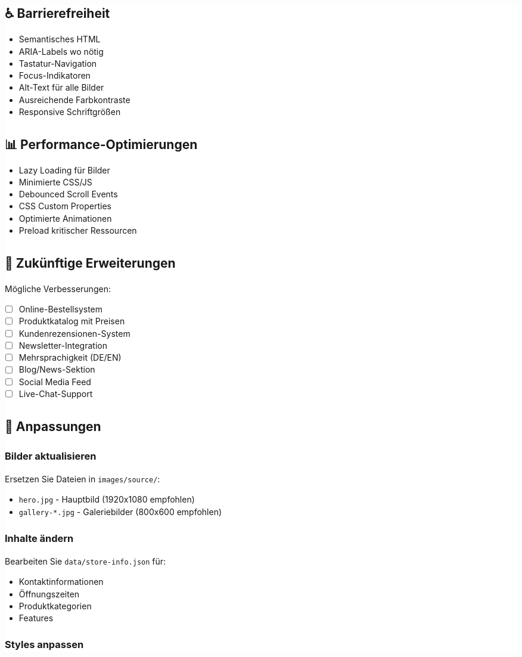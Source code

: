 ## ♿ Barrierefreiheit

- Semantisches HTML
- ARIA-Labels wo nötig
- Tastatur-Navigation
- Focus-Indikatoren
- Alt-Text für alle Bilder
- Ausreichende Farbkontraste
- Responsive Schriftgrößen

## 📊 Performance-Optimierungen

- Lazy Loading für Bilder
- Minimierte CSS/JS
- Debounced Scroll Events
- CSS Custom Properties
- Optimierte Animationen
- Preload kritischer Ressourcen

## 🔄 Zukünftige Erweiterungen

Mögliche Verbesserungen:

- [ ] Online-Bestellsystem
- [ ] Produktkatalog mit Preisen
- [ ] Kundenrezensionen-System
- [ ] Newsletter-Integration
- [ ] Mehrsprachigkeit (DE/EN)
- [ ] Blog/News-Sektion
- [ ] Social Media Feed
- [ ] Live-Chat-Support

## 📝 Anpassungen

### Bilder aktualisieren

Ersetzen Sie Dateien in `images/source/`:
- `hero.jpg` - Hauptbild (1920x1080 empfohlen)
- `gallery-*.jpg` - Galeriebilder (800x600 empfohlen)

### Inhalte ändern

Bearbeiten Sie `data/store-info.json` für:
- Kontaktinformationen
- Öffnungszeiten
- Produktkategorien
- Features

### Styles anpassen
